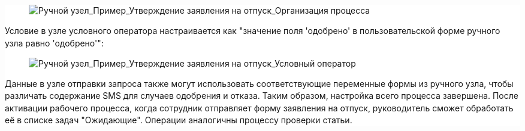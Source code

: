 <figure>
  <img alt="Ручной узел_Пример_Утверждение заявления на отпуск_Организация процесса" src="https://github.com/nocobase/nocobase/assets/525658/733f68da-e44f-4172-9772-a287ac2724f2" width="593" />
</figure>

Условие в узле условного оператора настраивается как "значение поля 'одобрено' в пользовательской форме ручного узла равно 'одобрено'":

<figure>
  <img alt="Ручной узел_Пример_Утверждение заявления на отпуск_Условный оператор" src="https://github.com/nocobase/nocobase/assets/525658/57b972f0-a3ce-4f33-8d40-4272ad205c20" width="678" />
</figure>

Данные в узле отправки запроса также могут использовать соответствующие переменные формы из ручного узла, чтобы различать содержание SMS для случаев одобрения и отказа. Таким образом, настройка всего процесса завершена. После активации рабочего процесса, когда сотрудник отправляет форму заявления на отпуск, руководитель сможет обработать её в списке задач "Ожидающие". Операции аналогичны процессу проверки статьи.
